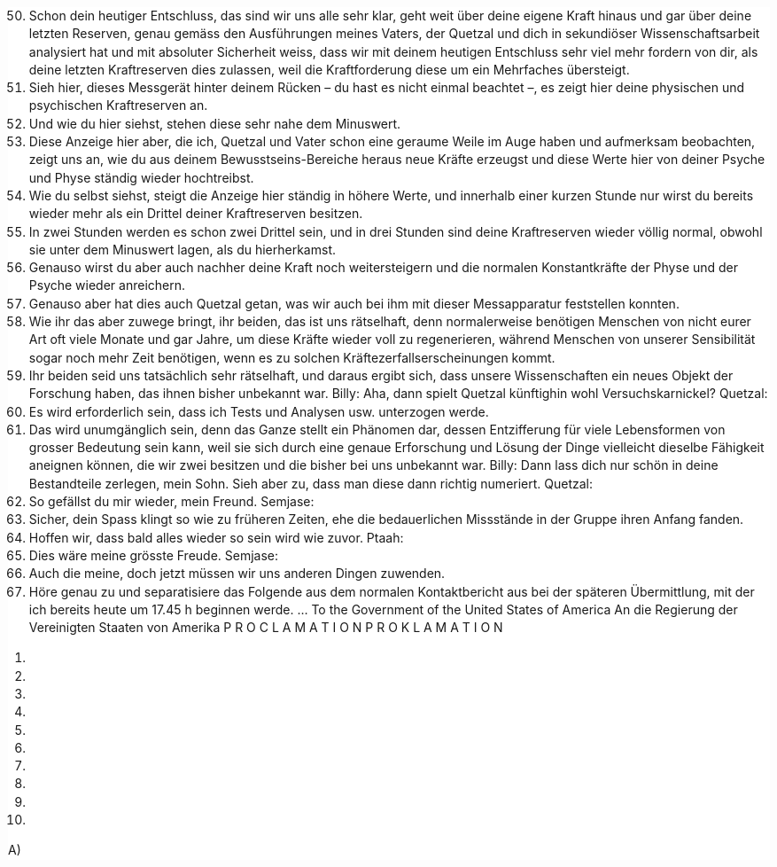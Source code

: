 50. Schon dein heutiger Entschluss, das sind wir uns alle sehr klar, geht weit über deine eigene Kraft hinaus und gar über deine letzten Reserven, genau gemäss den Ausführungen meines Vaters, der Quetzal und dich in sekundiöser Wissenschaftsarbeit analysiert hat und mit absoluter Sicherheit weiss, dass wir mit deinem heutigen Entschluss sehr viel mehr fordern von dir, als deine letzten Kraftreserven dies zulassen, weil die Kraftforderung diese um ein Mehrfaches übersteigt.
51. Sieh hier, dieses Messgerät hinter deinem Rücken – du hast es nicht einmal beachtet –, es zeigt hier deine physischen und psychischen Kraftreserven an.
52. Und wie du hier siehst, stehen diese sehr nahe dem Minuswert.
53. Diese Anzeige hier aber, die ich, Quetzal und Vater schon eine geraume Weile im Auge haben und aufmerksam beobachten, zeigt uns an, wie du aus deinem Bewusstseins-Bereiche heraus neue Kräfte erzeugst und diese Werte hier von deiner Psyche und Physe ständig wieder hochtreibst.
54. Wie du selbst siehst, steigt die Anzeige hier ständig in höhere Werte, und innerhalb einer kurzen Stunde nur wirst du bereits wieder mehr als ein Drittel deiner Kraftreserven besitzen.
55. In zwei Stunden werden es schon zwei Drittel sein, und in drei Stunden sind deine Kraftreserven wieder völlig normal, obwohl sie unter dem Minuswert lagen, als du hierherkamst.
56. Genauso wirst du aber auch nachher deine Kraft noch weitersteigern und die normalen Konstantkräfte der Physe und der Psyche wieder anreichern.
57. Genauso aber hat dies auch Quetzal getan, was wir auch bei ihm mit dieser Messapparatur feststellen konnten.
58. Wie ihr das aber zuwege bringt, ihr beiden, das ist uns rätselhaft, denn normalerweise benötigen Menschen von nicht eurer Art oft viele Monate und gar Jahre, um diese Kräfte wieder voll zu regenerieren, während Menschen von unserer Sensibilität sogar noch mehr Zeit benötigen, wenn es zu solchen Kräftezerfallserscheinungen kommt.
59. Ihr beiden seid uns tatsächlich sehr rätselhaft, und daraus ergibt sich, dass unsere Wissenschaften ein neues Objekt der Forschung haben, das ihnen bisher unbekannt war.
Billy:
Aha, dann spielt Quetzal künftighin wohl Versuchskarnickel?
Quetzal:
16. Es wird erforderlich sein, dass ich Tests und Analysen usw. unterzogen werde.
17. Das wird unumgänglich sein, denn das Ganze stellt ein Phänomen dar, dessen Entzifferung für viele Lebensformen von grosser Bedeutung sein kann, weil sie sich durch eine genaue Erforschung und Lösung der Dinge vielleicht dieselbe Fähigkeit aneignen können, die wir zwei besitzen und die bisher bei uns unbekannt war.
Billy:
Dann lass dich nur schön in deine Bestandteile zerlegen, mein Sohn. Sieh aber zu, dass man diese dann richtig numeriert.
Quetzal:
18. So gefällst du mir wieder, mein Freund.
Semjase:
60. Sicher, dein Spass klingt so wie zu früheren Zeiten, ehe die bedauerlichen Missstände in der Gruppe ihren Anfang fanden.
61. Hoffen wir, dass bald alles wieder so sein wird wie zuvor.
Ptaah:
168. Dies wäre meine grösste Freude.
Semjase:
62. Auch die meine, doch jetzt müssen wir uns anderen Dingen zuwenden.
63. Höre genau zu und separatisiere das Folgende aus dem normalen Kontaktbericht aus bei der späteren Übermittlung, mit der ich bereits heute um 17.45 h beginnen werde.
…
To the Government of the United States of America
An die Regierung der Vereinigten Staaten von Amerika
P R O C L A M A T I O N
P R O K L A M A T I O N
1)
1)
2)
2)
3)
3)
4)
4)
5)
5)
A)